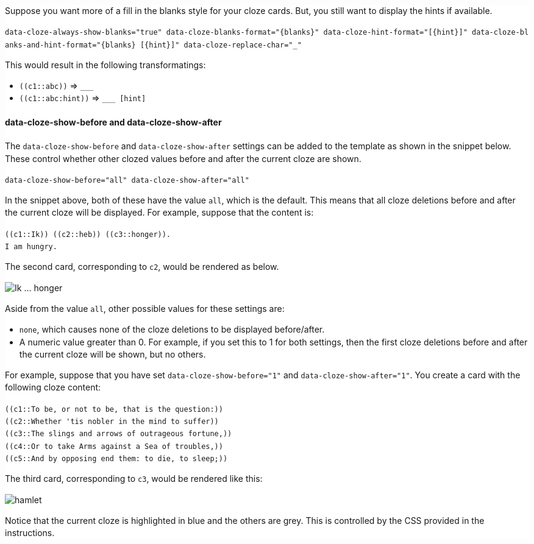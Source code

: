 Suppose you want more of a fill in the blanks style for your cloze cards.  But, you still want to display the hints if available.

```
data-cloze-always-show-blanks="true" data-cloze-blanks-format="{blanks}" data-cloze-hint-format="[{hint}]" data-cloze-blanks-and-hint-format="{blanks} [{hint}]" data-cloze-replace-char="_"
```

This would result in the following transformatings:

* `((c1::abc))` => `___`
* `((c1::abc:hint))` => `___ [hint]`

#### data-cloze-show-before and data-cloze-show-after

The `data-cloze-show-before` and `data-cloze-show-after` settings can be added to the template as shown in the snippet below.  These control whether other clozed values before and after the current cloze are shown.

```
data-cloze-show-before="all" data-cloze-show-after="all"
```

In the snippet above, both of these have the value `all`, which is the default.  This means that all cloze deletions before and after the current cloze will be displayed.  For example, suppose that the content is:

```
((c1::Ik)) ((c2::heb)) ((c3::honger)).
I am hungry.
```

The second card, corresponding to `c2`, would be rendered as below.

![Ik ... honger](https://raw.githubusercontent.com/matthayes/anki_cloze_anything/master/images/ik_heb_honger.png)

Aside from the value `all`, other possible values for these settings are:

* `none`, which causes none of the cloze deletions to be displayed before/after.
* A numeric value greater than 0.  For example, if you set this to 1 for both settings, then the first cloze deletions before and after the current cloze will be shown, but no others.

For example, suppose that you have set `data-cloze-show-before="1"` and `data-cloze-show-after="1"`.  You create a card with the following cloze content:

```
((c1::To be, or not to be, that is the question:))
((c2::Whether 'tis nobler in the mind to suffer))
((c3::The slings and arrows of outrageous fortune,))
((c4::Or to take Arms against a Sea of troubles,))
((c5::And by opposing end them: to die, to sleep;))
```

The third card, corresponding to `c3`, would be rendered like this:

![hamlet](https://raw.githubusercontent.com/matthayes/anki_cloze_anything/master/images/hamlet.png)

Notice that the current cloze is highlighted in blue and the others are grey.  This is controlled by the CSS provided in the instructions.
